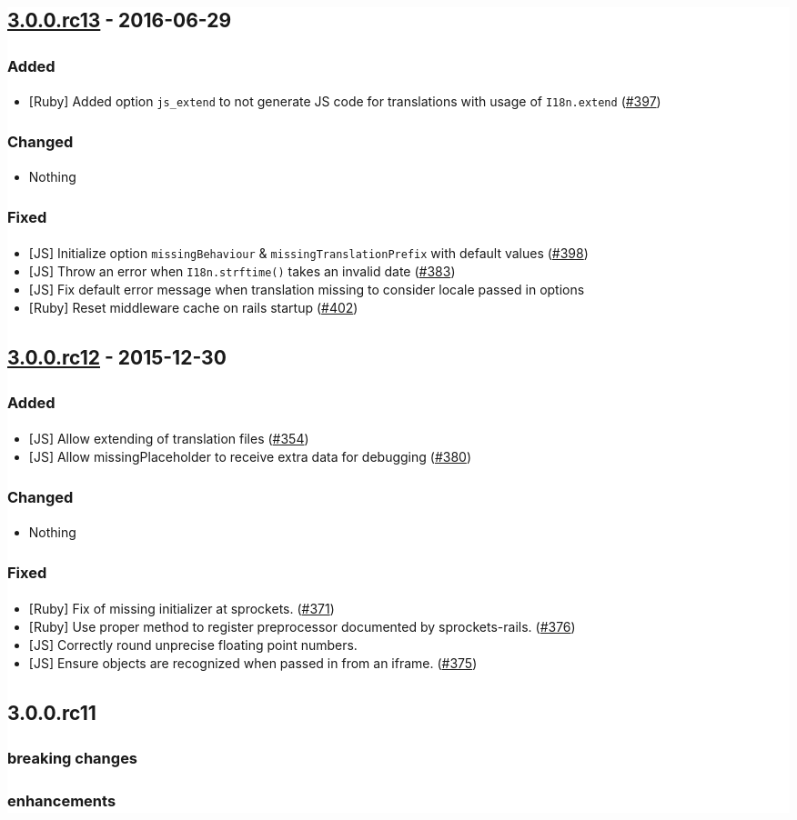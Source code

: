 
## [3.0.0.rc13] - 2016-06-29

### Added

- [Ruby] Added option `js_extend` to not generate JS code for translations with usage of `I18n.extend` ([#397](https://github.com/fnando/i18n-js/pull/397))

### Changed

- Nothing

### Fixed

- [JS] Initialize option `missingBehaviour` & `missingTranslationPrefix` with default values ([#398](https://github.com/fnando/i18n-js/pull/398))
- [JS] Throw an error when `I18n.strftime()` takes an invalid date ([#383](https://github.com/fnando/i18n-js/pull/383))
- [JS] Fix default error message when translation missing to consider locale passed in options
- [Ruby] Reset middleware cache on rails startup
([#402](https://github.com/fnando/i18n-js/pull/402))


## [3.0.0.rc12] - 2015-12-30

### Added

- [JS] Allow extending of translation files ([#354](https://github.com/fnando/i18n-js/pull/354))
- [JS] Allow missingPlaceholder to receive extra data for debugging ([#380](https://github.com/fnando/i18n-js/pull/380))

### Changed

- Nothing

### Fixed

- [Ruby] Fix of missing initializer at sprockets. ([#371](https://github.com/fnando/i18n-js/pull/371))
- [Ruby] Use proper method to register preprocessor documented by sprockets-rails. ([#376](https://github.com/fnando/i18n-js/pull/376))
- [JS] Correctly round unprecise floating point numbers.
- [JS] Ensure objects are recognized when passed in from an iframe. ([#375](https://github.com/fnando/i18n-js/pull/375))


## 3.0.0.rc11

### breaking changes

### enhancements


[Unreleased]: https://github.com/fnando/i18n-js/compare/v3.9.1...HEAD
[3.9.1]:      https://github.com/fnando/i18n-js/compare/v3.9.0...v3.9.1
[3.9.0]:      https://github.com/fnando/i18n-js/compare/v3.8.4...v3.9.0
[3.8.4]:      https://github.com/fnando/i18n-js/compare/v3.8.3...v3.8.4
[3.8.3]:      https://github.com/fnando/i18n-js/compare/v3.8.2...v3.8.3
[3.8.2]:      https://github.com/fnando/i18n-js/compare/v3.8.1...v3.8.2
[3.8.1]:      https://github.com/fnando/i18n-js/compare/v3.8.0...v3.8.1
[3.8.0]:      https://github.com/fnando/i18n-js/compare/v3.7.1...v3.8.0
[3.7.1]:      https://github.com/fnando/i18n-js/compare/v3.7.0...v3.7.1
[3.7.0]:      https://github.com/fnando/i18n-js/compare/v3.6.0...v3.7.0
[3.6.0]:      https://github.com/fnando/i18n-js/compare/v3.5.1...v3.6.0
[3.5.1]:      https://github.com/fnando/i18n-js/compare/v3.5.0...v3.5.1
[3.5.0]:      https://github.com/fnando/i18n-js/compare/v3.4.2...v3.5.0
[3.4.2]:      https://github.com/fnando/i18n-js/compare/v3.4.1...v3.4.2
[3.4.1]:      https://github.com/fnando/i18n-js/compare/v3.4.0...v3.4.1
[3.4.0]:      https://github.com/fnando/i18n-js/compare/v3.3.0...v3.4.0
[3.3.0]:      https://github.com/fnando/i18n-js/compare/v3.2.3...v3.3.0
[3.2.3]:      https://github.com/fnando/i18n-js/compare/v3.2.2...v3.2.3
[3.2.2]:      https://github.com/fnando/i18n-js/compare/v3.2.1...v3.2.2
[3.2.1]:      https://github.com/fnando/i18n-js/compare/v3.2.0...v3.2.1
[3.2.0]:      https://github.com/fnando/i18n-js/compare/v3.1.0...v3.2.0
[3.1.0]:      https://github.com/fnando/i18n-js/compare/v3.0.11...v3.1.0
[3.0.11]:     https://github.com/fnando/i18n-js/compare/v3.0.10...v3.0.11
[3.0.10]:     https://github.com/fnando/i18n-js/compare/v3.0.9...v3.0.10
[3.0.9]:      https://github.com/fnando/i18n-js/compare/v3.0.8...v3.0.9
[3.0.8]:      https://github.com/fnando/i18n-js/compare/v3.0.7...v3.0.8
[3.0.7]:      https://github.com/fnando/i18n-js/compare/v3.0.6...v3.0.7
[3.0.6]:      https://github.com/fnando/i18n-js/compare/v3.0.5...v3.0.6
[3.0.5]:      https://github.com/fnando/i18n-js/compare/v3.0.4...v3.0.5
[3.0.4]:      https://github.com/fnando/i18n-js/compare/v3.0.3...v3.0.4
[3.0.3]:      https://github.com/fnando/i18n-js/compare/v3.0.2...v3.0.3
[3.0.2]:      https://github.com/fnando/i18n-js/compare/v3.0.1...v3.0.2
[3.0.1]:      https://github.com/fnando/i18n-js/compare/v3.0.0...v3.0.1
[3.0.0]:      https://github.com/fnando/i18n-js/compare/v3.0.0.rc16...v3.0.0
[3.0.0.rc16]: https://github.com/fnando/i18n-js/compare/v3.0.0.rc15...v3.0.0.rc16
[3.0.0.rc15]: https://github.com/fnando/i18n-js/compare/v3.0.0.rc14...v3.0.0.rc15
[3.0.0.rc14]: https://github.com/fnando/i18n-js/compare/v3.0.0.rc13...v3.0.0.rc14
[3.0.0.rc13]: https://github.com/fnando/i18n-js/compare/v3.0.0.rc12...v3.0.0.rc13
[3.0.0.rc12]: https://github.com/fnando/i18n-js/compare/v3.0.0.rc11...v3.0.0.rc12